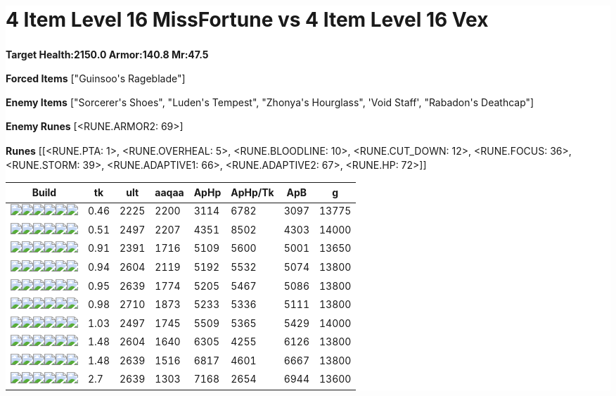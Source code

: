 




















































# 4 Item Level 16 MissFortune vs 4 Item Level 16 Vex

**Target Health:2150.0 Armor:140.8 Mr:47.5**


**Forced Items** ["Guinsoo's Rageblade"]


**Enemy Items** ["Sorcerer's Shoes", "Luden's Tempest", "Zhonya's Hourglass", 'Void Staff', "Rabadon's Deathcap"]


**Enemy Runes** [<RUNE.ARMOR2: 69>]


**Runes** [[<RUNE.PTA: 1>, <RUNE.OVERHEAL: 5>, <RUNE.BLOODLINE: 10>, <RUNE.CUT_DOWN: 12>, <RUNE.FOCUS: 36>, <RUNE.STORM: 39>, <RUNE.ADAPTIVE1: 66>, <RUNE.ADAPTIVE2: 67>, <RUNE.HP: 72>]]




Build | tk | ult | aaqaa |ApHp | ApHp/Tk | ApB | g
-|-|-|-|-|-|-|-
![](/item/3124.png)![](/item/6672.png)![](/item/3091.png)![](/item/3115.png)![](/item/1001.png)![](/item/1037.png)|0.46|2225|2200|3114|6782|3097|13775
![](/item/3124.png)![](/item/6672.png)![](/item/3091.png)![](/item/6673.png)![](/item/1001.png)![](/item/1038.png)|0.51|2497|2207|4351|8502|4303|14000
![](/item/3091.png)![](/item/3124.png)![](/item/3156.png)![](/item/3085.png)![](/item/1038.png)![](/item/1036.png)|0.91|2391|1716|5109|5600|5001|13650
![](/item/3124.png)![](/item/6672.png)![](/item/3091.png)![](/item/3156.png)![](/item/1001.png)![](/item/1038.png)|0.94|2604|2119|5192|5532|5074|13800
![](/item/3091.png)![](/item/3124.png)![](/item/3156.png)![](/item/3087.png)![](/item/1001.png)![](/item/1038.png)|0.95|2639|1774|5205|5467|5086|13800
![](/item/3091.png)![](/item/3124.png)![](/item/3156.png)![](/item/3095.png)![](/item/1001.png)![](/item/1038.png)|0.98|2710|1873|5233|5336|5111|13800
![](/item/3091.png)![](/item/3124.png)![](/item/6673.png)![](/item/3139.png)![](/item/1001.png)![](/item/1038.png)|1.03|2497|1745|5509|5365|5429|14000
![](/item/3091.png)![](/item/3124.png)![](/item/3156.png)![](/item/3139.png)![](/item/1001.png)![](/item/1038.png)|1.48|2604|1640|6305|4255|6126|13800
![](/item/3091.png)![](/item/3124.png)![](/item/3026.png)![](/item/3156.png)![](/item/1001.png)![](/item/1038.png)|1.48|2639|1516|6817|4601|6667|13800
![](/item/3124.png)![](/item/3139.png)![](/item/3156.png)![](/item/3026.png)![](/item/1001.png)![](/item/1038.png)|2.7|2639|1303|7168|2654|6944|13600